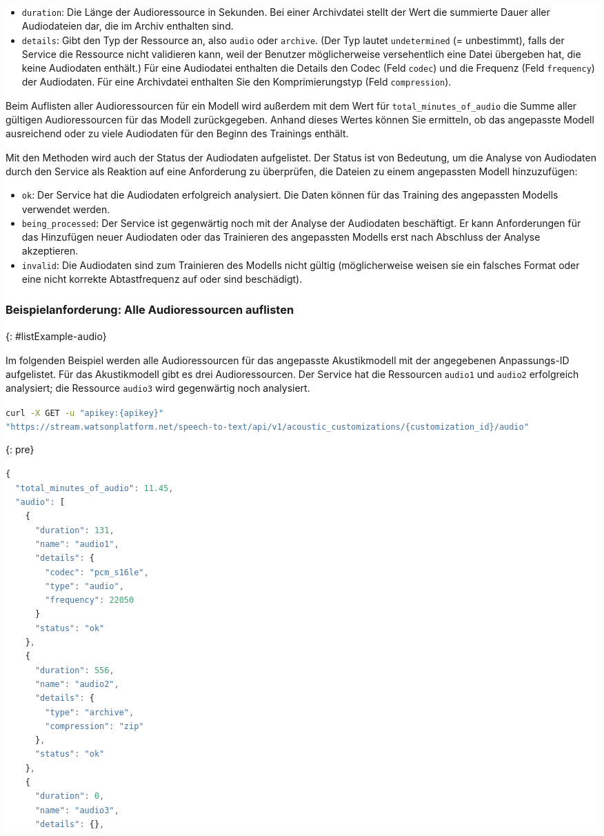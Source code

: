 -   `duration`: Die Länge der Audioressource in Sekunden. Bei einer Archivdatei stellt der Wert die summierte Dauer aller Audiodateien dar, die im Archiv enthalten sind.
-   `details`: Gibt den Typ der Ressource an, also `audio` oder `archive`. (Der Typ lautet `undetermined` (= unbestimmt), falls der Service die Ressource nicht validieren kann, weil der Benutzer möglicherweise versehentlich eine Datei übergeben hat, die keine Audiodaten enthält.) Für eine Audiodatei enthalten die Details den Codec (Feld `codec`) und die Frequenz (Feld `frequency`) der Audiodaten. Für eine Archivdatei enthalten Sie den Komprimierungstyp (Feld `compression`).

Beim Auflisten aller Audioressourcen für ein Modell wird außerdem mit dem Wert für `total_minutes_of_audio` die Summe aller gültigen Audioressourcen für das Modell zurückgegeben. Anhand dieses Wertes können Sie ermitteln, ob das angepasste Modell ausreichend oder zu viele Audiodaten für den Beginn des Trainings enthält.

Mit den Methoden wird auch der Status der Audiodaten aufgelistet. Der Status ist von Bedeutung, um die Analyse von Audiodaten durch den Service als Reaktion auf eine Anforderung zu überprüfen, die Dateien zu einem angepassten Modell hinzuzufügen:

-   `ok`: Der Service hat die Audiodaten erfolgreich analysiert. Die Daten können für das Training des angepassten Modells verwendet werden.
-   `being_processed`: Der Service ist gegenwärtig noch mit der Analyse der Audiodaten beschäftigt. Er kann Anforderungen für das Hinzufügen neuer Audiodaten oder das Trainieren des angepassten Modells erst nach Abschluss der Analyse akzeptieren.
-   `invalid`: Die Audiodaten sind zum Trainieren des Modells nicht gültig (möglicherweise weisen sie ein falsches Format oder eine nicht korrekte Abtastfrequenz auf oder sind beschädigt).

### Beispielanforderung: Alle Audioressourcen auflisten
{: #listExample-audio}

Im folgenden Beispiel werden alle Audioressourcen für das angepasste Akustikmodell mit der angegebenen Anpassungs-ID aufgelistet. Für das Akustikmodell gibt es drei Audioressourcen. Der Service hat die Ressourcen `audio1` und `audio2` erfolgreich analysiert; die Ressource `audio3` wird gegenwärtig noch analysiert.

```bash
curl -X GET -u "apikey:{apikey}"
"https://stream.watsonplatform.net/speech-to-text/api/v1/acoustic_customizations/{customization_id}/audio"
```
{: pre}

```javascript
{
  "total_minutes_of_audio": 11.45,
  "audio": [
    {
      "duration": 131,
      "name": "audio1",
      "details": {
        "codec": "pcm_s16le",
        "type": "audio",
        "frequency": 22050
      }
      "status": "ok"
    },
    {
      "duration": 556,
      "name": "audio2",
      "details": {
        "type": "archive",
        "compression": "zip"
      },
      "status": "ok"
    },
    {
      "duration": 0,
      "name": "audio3",
      "details": {},
```